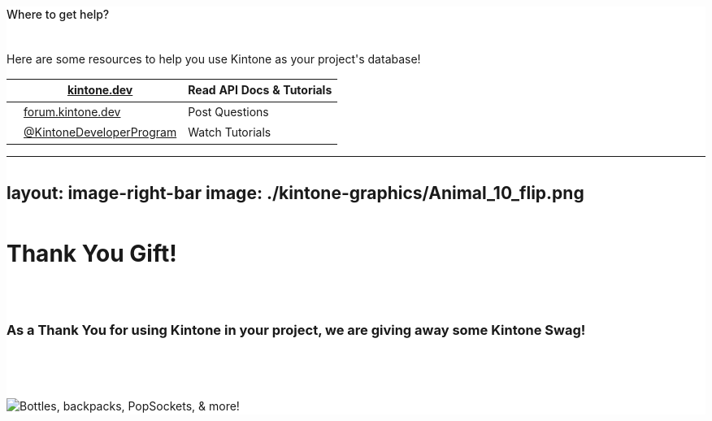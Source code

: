 <div class="text-5xl text-primary dark:text-primary top-1" style="font-weight:500;user-select:all;" >
  Where to get help? <mdi-help-circle/>
</div>

<br>

Here are some resources to help you use Kintone as your project's database!

| <mdi-home/>          | [kintone.dev](https://kintone.dev/)                                          | Read API Docs & Tutorials |
| ---------------------------------- | ---------------------------------------------------------------------------- | ------------------------- |
| <mdi-lifebuoy/>      | [forum.kintone.dev](https://forum.kintone.dev/)                              | Post Questions            |
| <mdi-youtube/> | [@KintoneDeveloperProgram](https://www.youtube.com/@KintoneDeveloperProgram) | Watch Tutorials           |


---
layout: image-right-bar
image: ./kintone-graphics/Animal_10_flip.png
---

# Thank You Gift! <mdi-rocket/>

<br>

### As a **Thank You** for using Kintone in your project, we are giving away some Kintone Swag!

<br><br>

<img src="/kintone-graphics/KDP_Swag.png" alt="Bottles, backpacks, PopSockets, & more!" style="width: 60%;">
